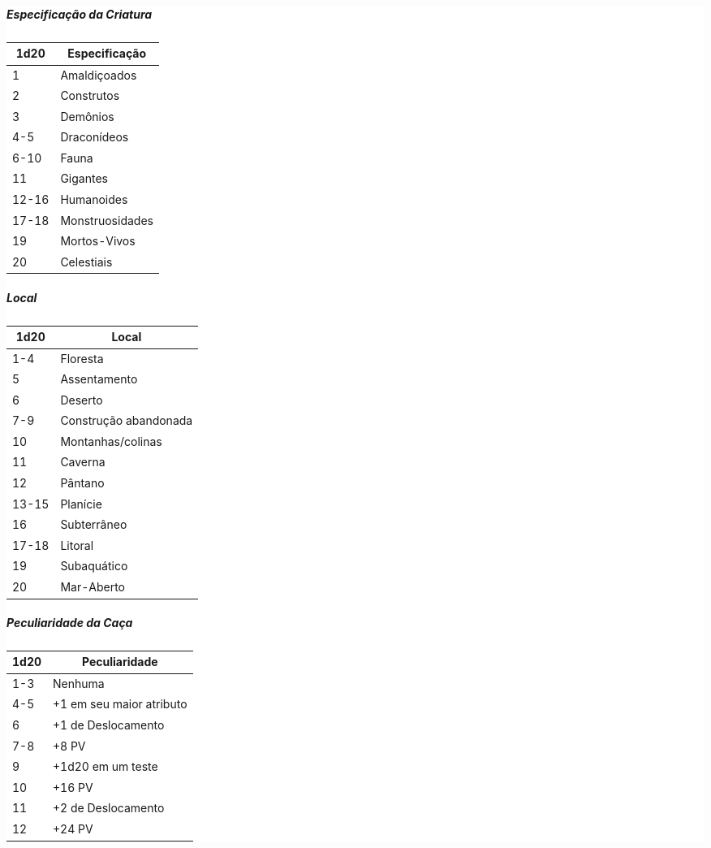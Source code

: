 ##### Especificação da Criatura

| 1d20  | Especificação   |
| ----- | --------------- |
| 1     | Amaldiçoados    |
| 2     | Construtos      |
| 3     | Demônios        |
| 4-5   | Draconídeos     |
| 6-10  | Fauna           |
| 11    | Gigantes        |
| 12-16 | Humanoides      |
| 17-18 | Monstruosidades |
| 19    | Mortos-Vivos    |
| 20    | Celestiais      |

##### Local

| 1d20  | Local                 |
| ----- | --------------------- |
| 1-4   | Floresta              |
| 5     | Assentamento          |
| 6     | Deserto               |
| 7-9   | Construção abandonada |
| 10    | Montanhas/colinas     |
| 11    | Caverna               |
| 12    | Pântano               |
| 13-15 | Planície              |
| 16    | Subterrâneo           |
| 17-18 | Litoral               |
| 19    | Subaquático           |
| 20    | Mar-Aberto            |

##### Peculiaridade da Caça

| 1d20  | Peculiaridade                                   |
| ----- | ----------------------------------------------- |
| 1-3   | Nenhuma                                         |
| 4-5   | +1 em seu maior atributo                        |
| 6     | +1 de Deslocamento                              |
| 7-8   | +8 PV                                           |
| 9     | +1d20 em um teste                               |
| 10    | +16 PV                                          |
| 11    | +2 de Deslocamento                              |
| 12    | +24 PV                                          |